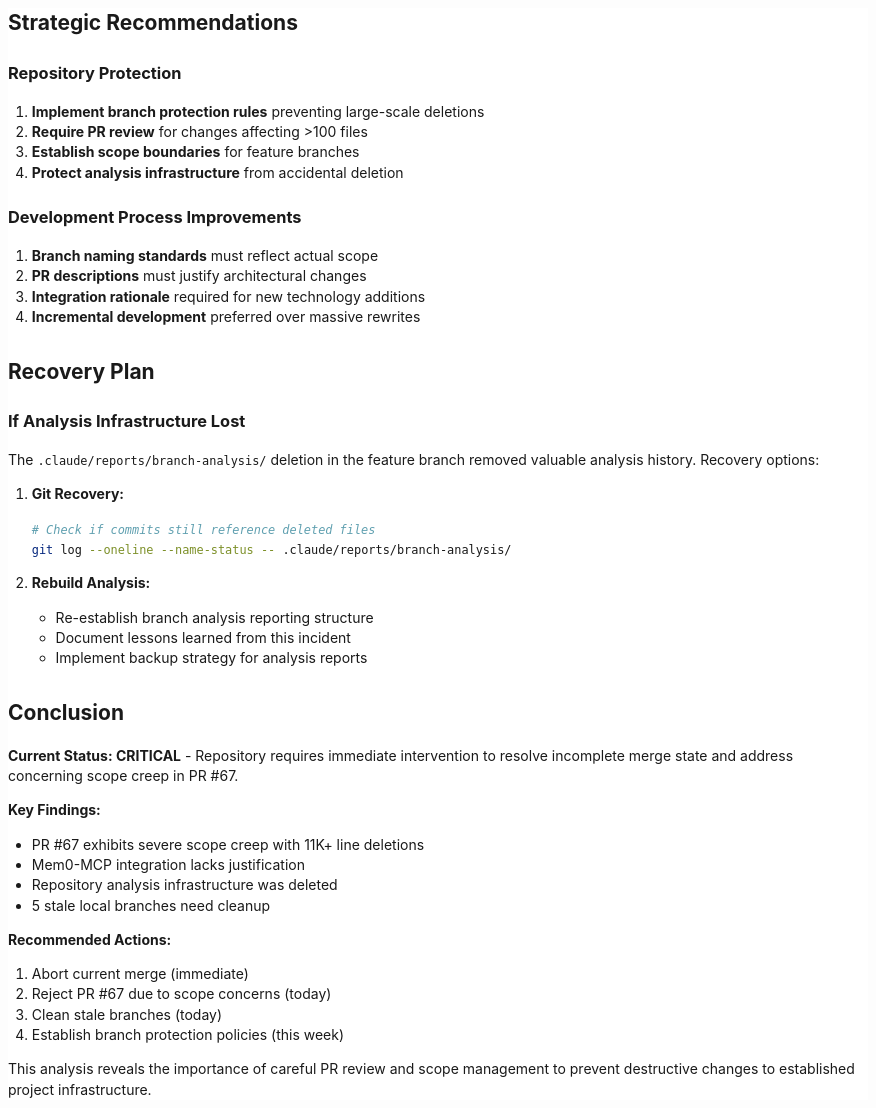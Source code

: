 ## Strategic Recommendations

### Repository Protection
1. **Implement branch protection rules** preventing large-scale deletions
2. **Require PR review** for changes affecting >100 files
3. **Establish scope boundaries** for feature branches
4. **Protect analysis infrastructure** from accidental deletion

### Development Process Improvements
1. **Branch naming standards** must reflect actual scope
2. **PR descriptions** must justify architectural changes
3. **Integration rationale** required for new technology additions
4. **Incremental development** preferred over massive rewrites

## Recovery Plan

### If Analysis Infrastructure Lost
The `.claude/reports/branch-analysis/` deletion in the feature branch removed valuable analysis history. Recovery options:

1. **Git Recovery:**
   ```bash
   # Check if commits still reference deleted files
   git log --oneline --name-status -- .claude/reports/branch-analysis/
   ```

2. **Rebuild Analysis:**
   - Re-establish branch analysis reporting structure
   - Document lessons learned from this incident
   - Implement backup strategy for analysis reports

## Conclusion

**Current Status: CRITICAL** - Repository requires immediate intervention to resolve incomplete merge state and address concerning scope creep in PR #67.

**Key Findings:**
- PR #67 exhibits severe scope creep with 11K+ line deletions
- Mem0-MCP integration lacks justification 
- Repository analysis infrastructure was deleted
- 5 stale local branches need cleanup

**Recommended Actions:**
1. Abort current merge (immediate)
2. Reject PR #67 due to scope concerns (today)
3. Clean stale branches (today) 
4. Establish branch protection policies (this week)

This analysis reveals the importance of careful PR review and scope management to prevent destructive changes to established project infrastructure.
